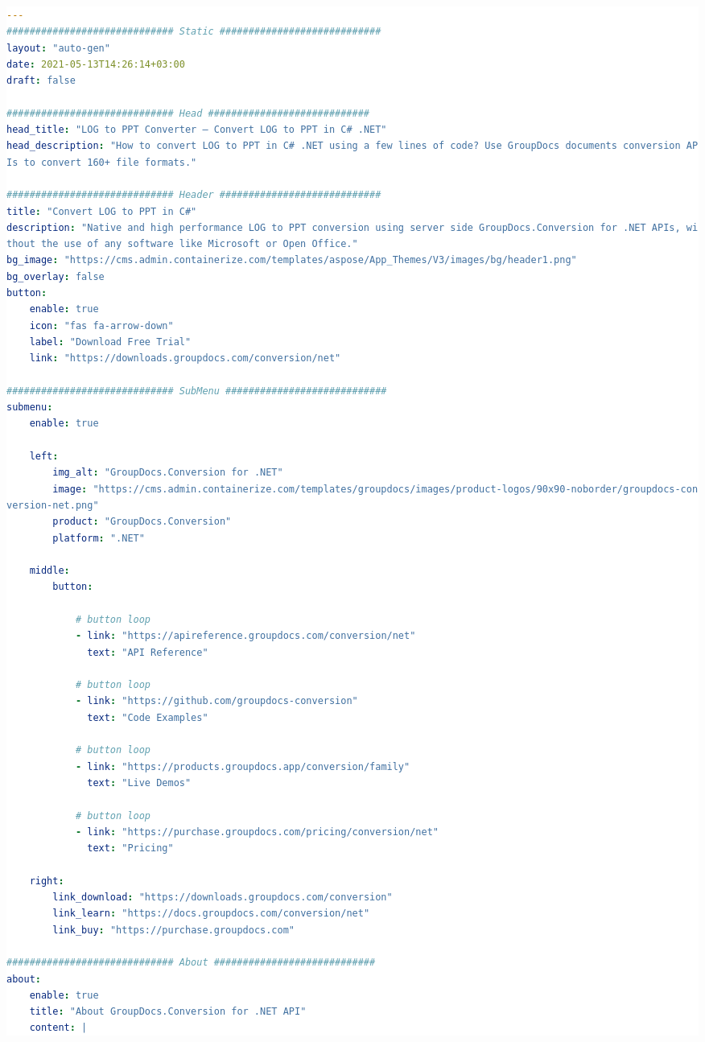 ```yaml
---
############################# Static ############################
layout: "auto-gen"
date: 2021-05-13T14:26:14+03:00
draft: false

############################# Head ############################
head_title: "LOG to PPT Converter – Convert LOG to PPT in C# .NET"
head_description: "How to convert LOG to PPT in C# .NET using a few lines of code? Use GroupDocs documents conversion APIs to convert 160+ file formats."

############################# Header ############################
title: "Convert LOG to PPT in C#"
description: "Native and high performance LOG to PPT conversion using server side GroupDocs.Conversion for .NET APIs, without the use of any software like Microsoft or Open Office."
bg_image: "https://cms.admin.containerize.com/templates/aspose/App_Themes/V3/images/bg/header1.png"
bg_overlay: false
button:
    enable: true
    icon: "fas fa-arrow-down"
    label: "Download Free Trial"
    link: "https://downloads.groupdocs.com/conversion/net"

############################# SubMenu ############################
submenu:
    enable: true

    left:
        img_alt: "GroupDocs.Conversion for .NET"
        image: "https://cms.admin.containerize.com/templates/groupdocs/images/product-logos/90x90-noborder/groupdocs-conversion-net.png"
        product: "GroupDocs.Conversion"
        platform: ".NET"

    middle:
        button:

            # button loop
            - link: "https://apireference.groupdocs.com/conversion/net"
              text: "API Reference"

            # button loop
            - link: "https://github.com/groupdocs-conversion"
              text: "Code Examples"

            # button loop
            - link: "https://products.groupdocs.app/conversion/family"
              text: "Live Demos"

            # button loop
            - link: "https://purchase.groupdocs.com/pricing/conversion/net"
              text: "Pricing"

    right:
        link_download: "https://downloads.groupdocs.com/conversion"
        link_learn: "https://docs.groupdocs.com/conversion/net"
        link_buy: "https://purchase.groupdocs.com"

############################# About ############################
about:
    enable: true
    title: "About GroupDocs.Conversion for .NET API"
    content: |
```